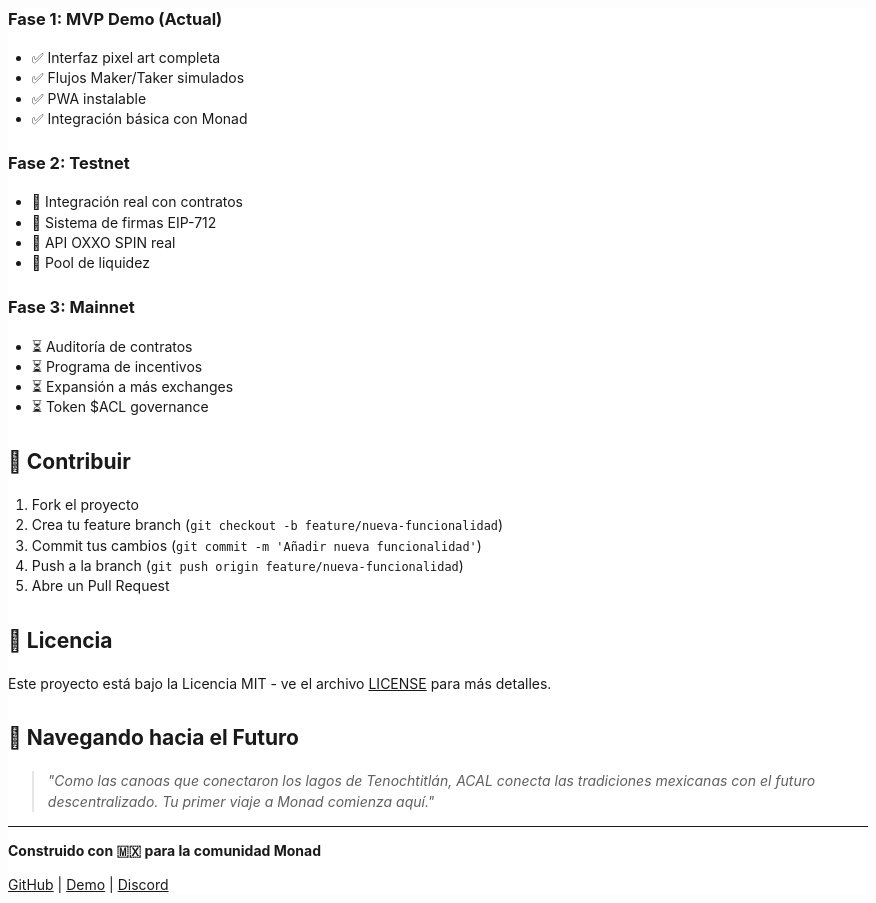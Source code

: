 ### Fase 1: MVP Demo (Actual)
- ✅ Interfaz pixel art completa
- ✅ Flujos Maker/Taker simulados
- ✅ PWA instalable
- ✅ Integración básica con Monad

### Fase 2: Testnet
- 🔄 Integración real con contratos
- 🔄 Sistema de firmas EIP-712
- 🔄 API OXXO SPIN real
- 🔄 Pool de liquidez

### Fase 3: Mainnet
- ⏳ Auditoría de contratos
- ⏳ Programa de incentivos
- ⏳ Expansión a más exchanges
- ⏳ Token $ACL governance

## 🤝 Contribuir

1. Fork el proyecto
2. Crea tu feature branch (`git checkout -b feature/nueva-funcionalidad`)
3. Commit tus cambios (`git commit -m 'Añadir nueva funcionalidad'`)
4. Push a la branch (`git push origin feature/nueva-funcionalidad`)
5. Abre un Pull Request

## 📄 Licencia

Este proyecto está bajo la Licencia MIT - ve el archivo [LICENSE](LICENSE) para más detalles.

## 🌊 Navegando hacia el Futuro

> *"Como las canoas que conectaron los lagos de Tenochtitlán, ACAL conecta las tradiciones mexicanas con el futuro descentralizado. Tu primer viaje a Monad comienza aquí."*

---

**Construido con 🇲🇽 para la comunidad Monad**

[GitHub](https://github.com/0xOucan/acal-monad-p2p) | [Demo](https://acal.app) | [Discord](https://discord.gg/monad)